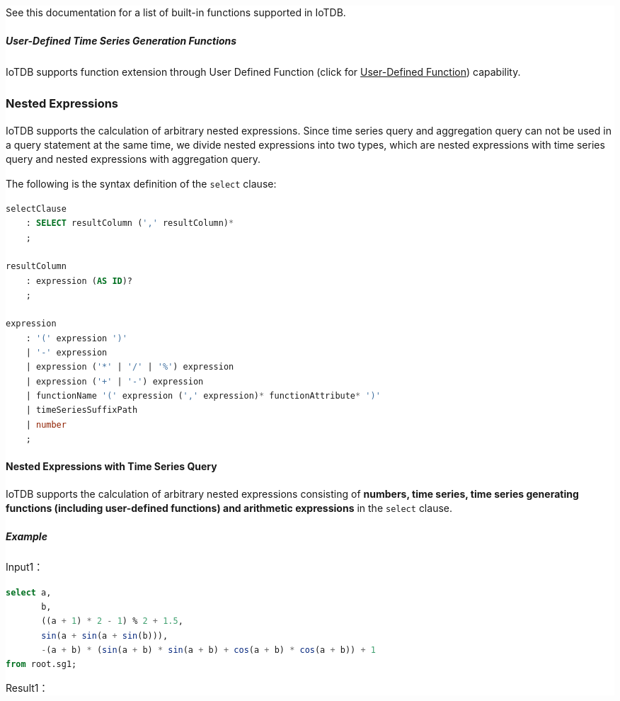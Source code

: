 See this documentation for a list of built-in functions supported in IoTDB.

##### User-Defined Time Series Generation Functions

IoTDB supports function extension through User Defined Function (click for [User-Defined Function](./Database-Programming.md#udtfuser-defined-timeseries-generating-function)) capability.

### Nested Expressions

IoTDB supports the calculation of arbitrary nested expressions. Since time series query and aggregation query can not be used in a query statement at the same time, we divide nested expressions into two types, which are nested expressions with time series query and nested expressions with aggregation query. 

The following is the syntax definition of the `select` clause:

```sql
selectClause
    : SELECT resultColumn (',' resultColumn)*
    ;

resultColumn
    : expression (AS ID)?
    ;

expression
    : '(' expression ')'
    | '-' expression
    | expression ('*' | '/' | '%') expression
    | expression ('+' | '-') expression
    | functionName '(' expression (',' expression)* functionAttribute* ')'
    | timeSeriesSuffixPath
    | number
    ;
```

#### Nested Expressions with Time Series Query

IoTDB supports the calculation of arbitrary nested expressions consisting of **numbers, time series, time series generating functions (including user-defined functions) and arithmetic expressions** in the `select` clause.

##### Example

Input1：

```sql
select a,
       b,
       ((a + 1) * 2 - 1) % 2 + 1.5,
       sin(a + sin(a + sin(b))),
       -(a + b) * (sin(a + b) * sin(a + b) + cos(a + b) * cos(a + b)) + 1
from root.sg1;
```

Result1：
